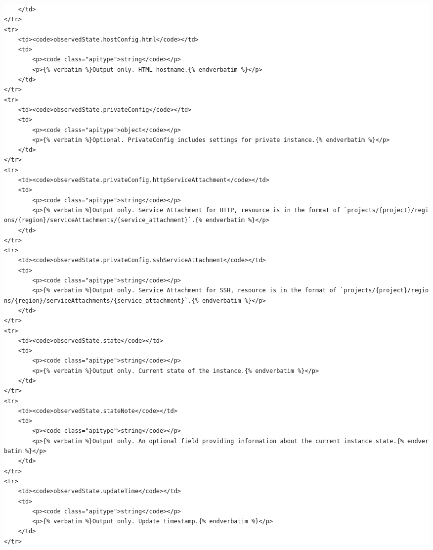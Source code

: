         </td>
    </tr>
    <tr>
        <td><code>observedState.hostConfig.html</code></td>
        <td>
            <p><code class="apitype">string</code></p>
            <p>{% verbatim %}Output only. HTML hostname.{% endverbatim %}</p>
        </td>
    </tr>
    <tr>
        <td><code>observedState.privateConfig</code></td>
        <td>
            <p><code class="apitype">object</code></p>
            <p>{% verbatim %}Optional. PrivateConfig includes settings for private instance.{% endverbatim %}</p>
        </td>
    </tr>
    <tr>
        <td><code>observedState.privateConfig.httpServiceAttachment</code></td>
        <td>
            <p><code class="apitype">string</code></p>
            <p>{% verbatim %}Output only. Service Attachment for HTTP, resource is in the format of `projects/{project}/regions/{region}/serviceAttachments/{service_attachment}`.{% endverbatim %}</p>
        </td>
    </tr>
    <tr>
        <td><code>observedState.privateConfig.sshServiceAttachment</code></td>
        <td>
            <p><code class="apitype">string</code></p>
            <p>{% verbatim %}Output only. Service Attachment for SSH, resource is in the format of `projects/{project}/regions/{region}/serviceAttachments/{service_attachment}`.{% endverbatim %}</p>
        </td>
    </tr>
    <tr>
        <td><code>observedState.state</code></td>
        <td>
            <p><code class="apitype">string</code></p>
            <p>{% verbatim %}Output only. Current state of the instance.{% endverbatim %}</p>
        </td>
    </tr>
    <tr>
        <td><code>observedState.stateNote</code></td>
        <td>
            <p><code class="apitype">string</code></p>
            <p>{% verbatim %}Output only. An optional field providing information about the current instance state.{% endverbatim %}</p>
        </td>
    </tr>
    <tr>
        <td><code>observedState.updateTime</code></td>
        <td>
            <p><code class="apitype">string</code></p>
            <p>{% verbatim %}Output only. Update timestamp.{% endverbatim %}</p>
        </td>
    </tr>
</tbody>
</table>

